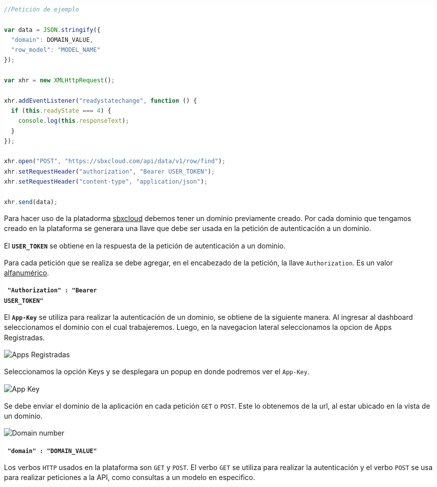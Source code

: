 ```javascript
//Petición de ejemplo

var data = JSON.stringify({
  "domain": DOMAIN_VALUE,
  "row_model": "MODEL_NAME"
});

var xhr = new XMLHttpRequest();

xhr.addEventListener("readystatechange", function () {
  if (this.readyState === 4) {
    console.log(this.responseText);
  }
});

xhr.open("POST", "https://sbxcloud.com/api/data/v1/row/find");
xhr.setRequestHeader("authorization", "Bearer USER_TOKEN");
xhr.setRequestHeader("content-type", "application/json");

xhr.send(data);
```

Para hacer uso de la platadorma [sbxcloud](https://sbxcloud.com/#!/) debemos tener un dominio previamente creado. Por cada dominio que tengamos creado en la plataforma se generara una llave que debe ser usada en la petición de autenticación a un dominio.

El **`USER_TOKEN`** se obtiene en la respuesta de la petición de autenticación a un dominio.

Para cada petición que se realiza se debe agregar, en el encabezado de la petición, la llave `Authorization`. Es un valor [alfanumérico](https://es.wikipedia.org/wiki/Alfanum%C3%A9rico).

<code> **"Authorization" : "Bearer USER_TOKEN"**</code>

El <code>**App-Key**</code> se utiliza para realizar la autenticación de un dominio, se obtiene de la siguiente manera. Al ingresar al dashboard seleccionamos el dominio con el cual trabajeremos. Luego, en la navegacion lateral seleccionamos la opcion de Apps Registradas.

![Apps Registradas](../images/image01.png)

Seleccionamos la opción Keys y se desplegara un popup en donde podremos ver el <code>App-Key</code>.

![App Key](../images/image02.png)

Se debe enviar el dominio de la aplicación en cada petición <code>GET</code> o <code>POST</code>. Este lo obtenemos de la url, al estar ubicado en la vista de un dominio.

![Domain number](../images/image03.png)

<code> **"domain" : "DOMAIN_VALUE"**</code>

<aside class="notice">
Los verbos <code>HTTP</code> usados en la plataforma son <code>GET</code> y <code>POST</code>.
El verbo <code>GET</code> se utiliza para realizar la autenticación y el verbo <code>POST</code>  
se usa para realizar peticiones a la API, como consultas a un modelo en especifico.
</aside>
